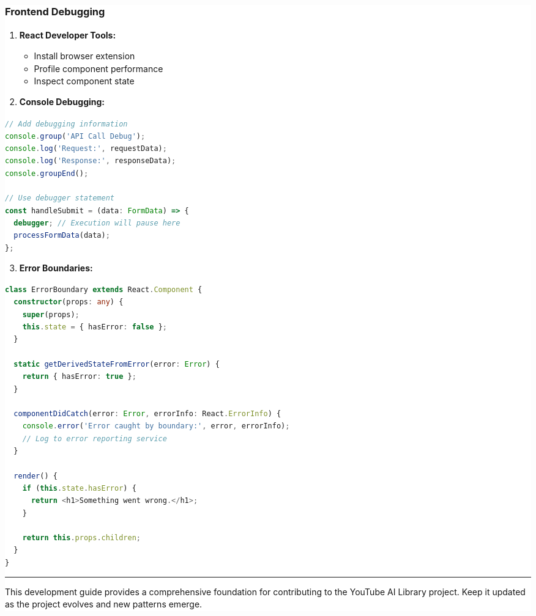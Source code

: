 ### Frontend Debugging

1. **React Developer Tools:**
   - Install browser extension
   - Profile component performance
   - Inspect component state

2. **Console Debugging:**
```typescript
// Add debugging information
console.group('API Call Debug');
console.log('Request:', requestData);
console.log('Response:', responseData);
console.groupEnd();

// Use debugger statement
const handleSubmit = (data: FormData) => {
  debugger; // Execution will pause here
  processFormData(data);
};
```

3. **Error Boundaries:**
```typescript
class ErrorBoundary extends React.Component {
  constructor(props: any) {
    super(props);
    this.state = { hasError: false };
  }

  static getDerivedStateFromError(error: Error) {
    return { hasError: true };
  }

  componentDidCatch(error: Error, errorInfo: React.ErrorInfo) {
    console.error('Error caught by boundary:', error, errorInfo);
    // Log to error reporting service
  }

  render() {
    if (this.state.hasError) {
      return <h1>Something went wrong.</h1>;
    }

    return this.props.children;
  }
}
```

---

This development guide provides a comprehensive foundation for contributing to the YouTube AI Library project. Keep it updated as the project evolves and new patterns emerge.
